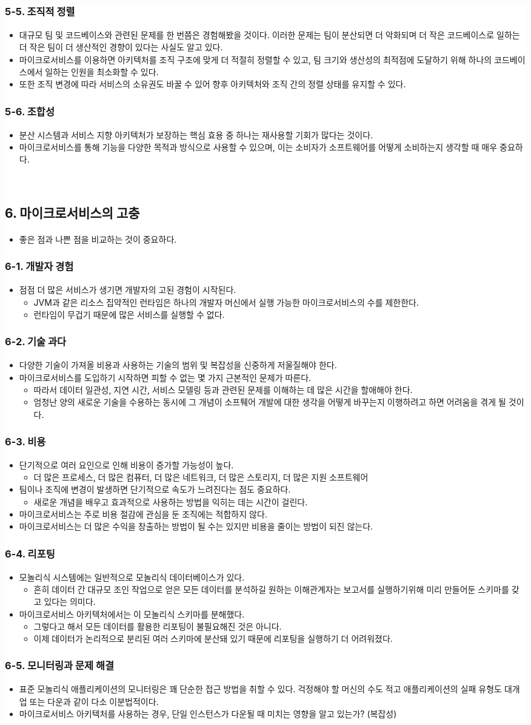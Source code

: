 ### 5-5. 조직적 정렬

- 대규모 팀 및 코드베이스와 관련된 문제를 한 번쯤은 경험해봤을 것이다. 이러한 문제는 팀이 분산되면 더 악화되며 더 작은 코드베이스로 일하는 더 작은 팀이 더 생산적인 경향이 있다는 사실도 알고 있다.
- 마이크로서비스를 이용하면 아키텍처를 조직 구조에 맞게 더 적절히 정렬할 수 있고, 팀 크기와 생산성의 최적점에 도달하기 위해 하나의 코드베이스에서 일하는 인원을 최소화할 수 있다.
- 또한 조직 변경에 따라 서비스의 소유권도 바꿀 수 있어 향후 아키텍처와 조직 간의 정렬 상태를 유지할 수 있다.

### 5-6. 조합성

- 분산 시스템과 서비스 지향 아키텍처가 보장하는 핵심 효용 중 하나는 재사용할 기회가 많다는 것이다.
- 마이크로서비스를 통해 기능을 다양한 목적과 방식으로 사용할 수 있으며, 이는 소비자가 소프트웨어를 어떻게 소비하는지 생각할 때 매우 중요하다.

<br/> 

## 6. 마이크로서비스의 고충

- 좋은 점과 나쁜 점을 비교하는 것이 중요하다.

### 6-1. 개발자 경험

- 점점 더 많은 서비스가 생기면 개발자의 고된 경험이 시작된다.
    - JVM과 같은 리소스 집약적인 런타임은 하나의 개발자 머신에서 실행 가능한 마이크로서비스의 수를 제한한다.
    - 런타임이 무겁기 때문에 많은 서비스를 실행할 수 없다.

### 6-2. 기술 과다

- 다양한 기술이 가져올 비용과 사용하는 기술의 범위 및 복잡성을 신중하게 저울질해야 한다.
- 마이크로서비스를 도입하기 시작하면 피할 수 없는 몇 가지 근본적인 문제가 따른다.
    - 따라서 데이터 일관성, 지연 시간, 서비스 모델링 등과 관련된 문제를 이해하는 데 많은 시간을 할애해야 한다.
    - 엄청난 양의 새로운 기술을 수용하는 동시에 그 개념이 소프퉤어 개발에 대한 생각을 어떻게 바꾸는지 이행하려고 하면 어려움을 겪게 될 것이다.

### 6-3. 비용

- 단기적으로 여러 요인으로 인해 비용이 증가할 가능성이 높다.
    - 더 많은 프로세스, 더 많은 컴퓨터, 더 많은 네트워크, 더 많은 스토리지, 더 많은 지원 소프트웨어
- 팀이나 조직에 변경이 발생하면 단기적으로 속도가 느려진다는 점도 중요하다.
    - 새로운 개념을 배우고 효과적으로 사용하는 방법을 익히는 데는 시간이 걸린다.
- 마이크로서비스는 주로 비용 절감에 관심을 둔 조직에는 적합하지 않다.
- 마이크로서비스는 더 많은 수익을 창출하는 방법이 될 수는 있지만 비용을 줄이는 방법이 되진 않는다.

### 6-4. 리포팅

- 모놀리식 시스템에는 일반적으로 모놀리식 데이터베이스가 있다.
    - 흔히 데이터 간 대규모 조인 작업으로 얻은 모든 데이터를 분석하길 원하는 이해관계자는 보고서를 실행하기위해 미리 만들어둔 스키마를 갖고 있다는 의미다.
- 마이크로서비스 아키텍처에서는 이 모놀리식 스키마를 분해했다.
    - 그렇다고 해서 모든 데이터를 활용한 리포팅이 불필요해진 것은 아니다.
    - 이제 데이터가 논리적으로 분리된 여러 스키마에 분산돼 있기 때문에 리포팅을 실행하기 더 어려워졌다.

### 6-5. 모니터링과 문제 해결

- 표준 모놀리식 애플리케이션의 모니터링은 꽤 단순한 접근 방법을 취할 수 있다. 걱정해야 할 머신의 수도 적고 애플리케이션의 실패 유형도 대개 업 또는 다운과 같이 다소 이분법적이다.
- 마이크로서비스 아키텍처를 사용하는 경우, 단일 인스턴스가 다운될 때 미치는 영향을 알고 있는가? (복잡성)
